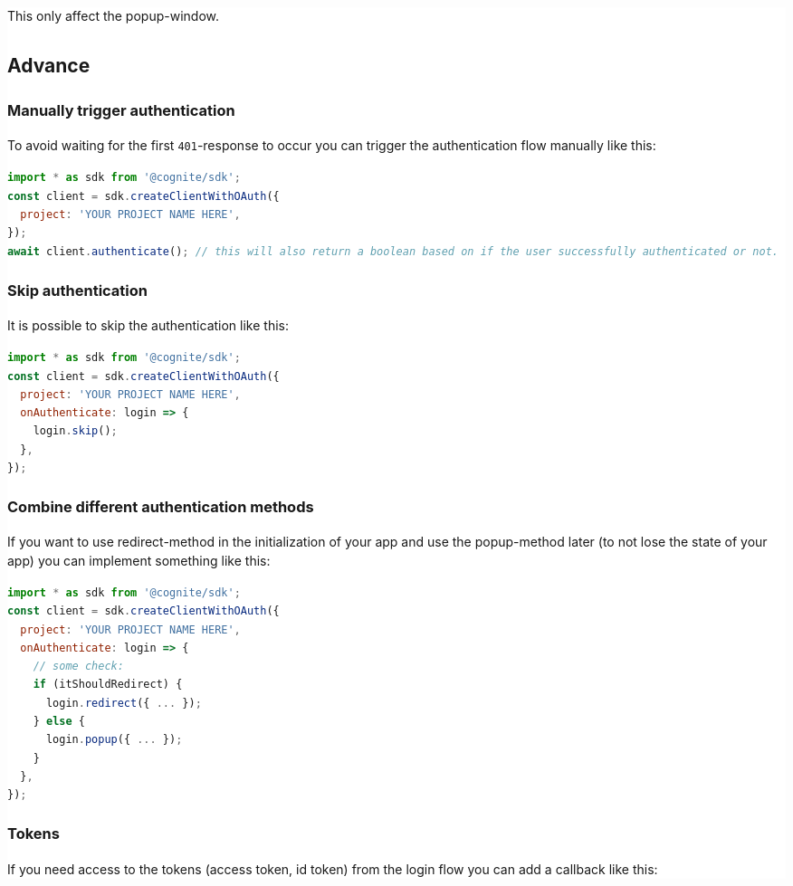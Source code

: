 This only affect the popup-window.

## Advance

### Manually trigger authentication

To avoid waiting for the first `401`-response to occur you can trigger the authentication flow manually like this:
```js
import * as sdk from '@cognite/sdk';
const client = sdk.createClientWithOAuth({
  project: 'YOUR PROJECT NAME HERE',
});
await client.authenticate(); // this will also return a boolean based on if the user successfully authenticated or not.
```

### Skip authentication

It is possible to skip the authentication like this:
```js
import * as sdk from '@cognite/sdk';
const client = sdk.createClientWithOAuth({
  project: 'YOUR PROJECT NAME HERE',
  onAuthenticate: login => {
    login.skip();
  },
});
```

### Combine different authentication methods

If you want to use redirect-method in the initialization of your app and use the popup-method later (to not lose the state of your app) you can implement something like this:

```js
import * as sdk from '@cognite/sdk';
const client = sdk.createClientWithOAuth({
  project: 'YOUR PROJECT NAME HERE',
  onAuthenticate: login => {
    // some check:
    if (itShouldRedirect) {
      login.redirect({ ... });
    } else {
      login.popup({ ... });
    }
  },
});
```

### Tokens

If you need access to the tokens (access token, id token) from the login flow you can add a callback like this:
